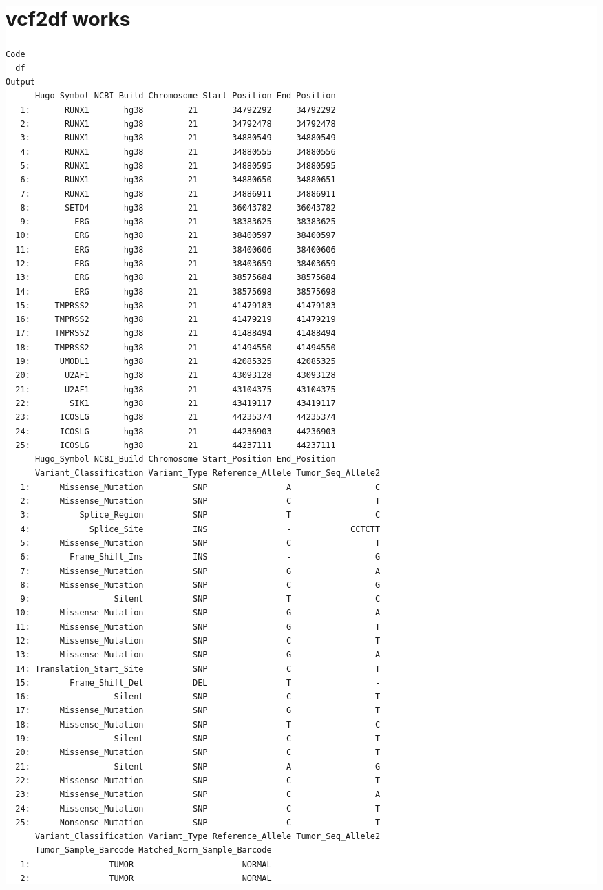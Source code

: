 # vcf2df works

    Code
      df
    Output
          Hugo_Symbol NCBI_Build Chromosome Start_Position End_Position
       1:       RUNX1       hg38         21       34792292     34792292
       2:       RUNX1       hg38         21       34792478     34792478
       3:       RUNX1       hg38         21       34880549     34880549
       4:       RUNX1       hg38         21       34880555     34880556
       5:       RUNX1       hg38         21       34880595     34880595
       6:       RUNX1       hg38         21       34880650     34880651
       7:       RUNX1       hg38         21       34886911     34886911
       8:       SETD4       hg38         21       36043782     36043782
       9:         ERG       hg38         21       38383625     38383625
      10:         ERG       hg38         21       38400597     38400597
      11:         ERG       hg38         21       38400606     38400606
      12:         ERG       hg38         21       38403659     38403659
      13:         ERG       hg38         21       38575684     38575684
      14:         ERG       hg38         21       38575698     38575698
      15:     TMPRSS2       hg38         21       41479183     41479183
      16:     TMPRSS2       hg38         21       41479219     41479219
      17:     TMPRSS2       hg38         21       41488494     41488494
      18:     TMPRSS2       hg38         21       41494550     41494550
      19:      UMODL1       hg38         21       42085325     42085325
      20:       U2AF1       hg38         21       43093128     43093128
      21:       U2AF1       hg38         21       43104375     43104375
      22:        SIK1       hg38         21       43419117     43419117
      23:      ICOSLG       hg38         21       44235374     44235374
      24:      ICOSLG       hg38         21       44236903     44236903
      25:      ICOSLG       hg38         21       44237111     44237111
          Hugo_Symbol NCBI_Build Chromosome Start_Position End_Position
          Variant_Classification Variant_Type Reference_Allele Tumor_Seq_Allele2
       1:      Missense_Mutation          SNP                A                 C
       2:      Missense_Mutation          SNP                C                 T
       3:          Splice_Region          SNP                T                 C
       4:            Splice_Site          INS                -            CCTCTT
       5:      Missense_Mutation          SNP                C                 T
       6:        Frame_Shift_Ins          INS                -                 G
       7:      Missense_Mutation          SNP                G                 A
       8:      Missense_Mutation          SNP                C                 G
       9:                 Silent          SNP                T                 C
      10:      Missense_Mutation          SNP                G                 A
      11:      Missense_Mutation          SNP                G                 T
      12:      Missense_Mutation          SNP                C                 T
      13:      Missense_Mutation          SNP                G                 A
      14: Translation_Start_Site          SNP                C                 T
      15:        Frame_Shift_Del          DEL                T                 -
      16:                 Silent          SNP                C                 T
      17:      Missense_Mutation          SNP                G                 T
      18:      Missense_Mutation          SNP                T                 C
      19:                 Silent          SNP                C                 T
      20:      Missense_Mutation          SNP                C                 T
      21:                 Silent          SNP                A                 G
      22:      Missense_Mutation          SNP                C                 T
      23:      Missense_Mutation          SNP                C                 A
      24:      Missense_Mutation          SNP                C                 T
      25:      Nonsense_Mutation          SNP                C                 T
          Variant_Classification Variant_Type Reference_Allele Tumor_Seq_Allele2
          Tumor_Sample_Barcode Matched_Norm_Sample_Barcode
       1:                TUMOR                      NORMAL
       2:                TUMOR                      NORMAL